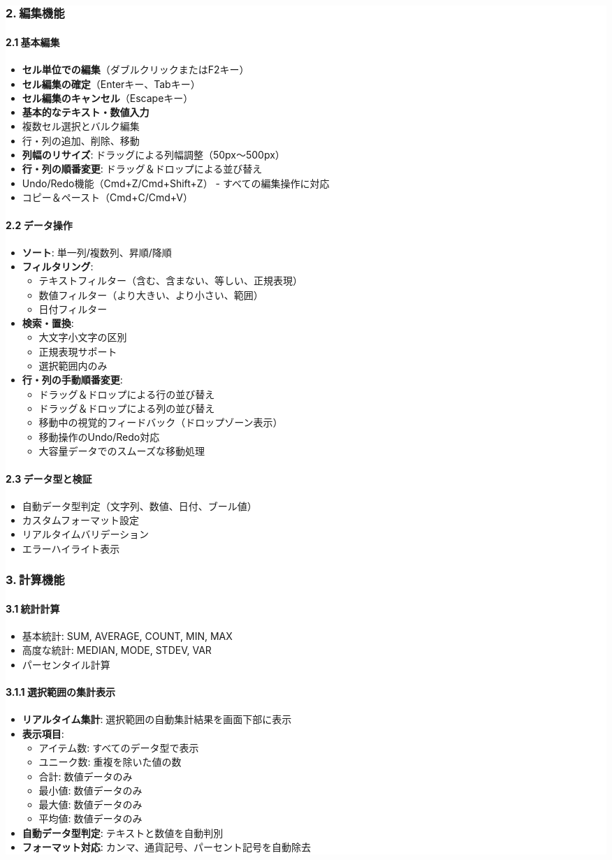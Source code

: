 ### 2. 編集機能

#### 2.1 基本編集
- **セル単位での編集**（ダブルクリックまたはF2キー）
- **セル編集の確定**（Enterキー、Tabキー）
- **セル編集のキャンセル**（Escapeキー）
- **基本的なテキスト・数値入力**
- 複数セル選択とバルク編集
- 行・列の追加、削除、移動
- **列幅のリサイズ**: ドラッグによる列幅調整（50px〜500px）
- **行・列の順番変更**: ドラッグ＆ドロップによる並び替え
- Undo/Redo機能（Cmd+Z/Cmd+Shift+Z） - すべての編集操作に対応
- コピー＆ペースト（Cmd+C/Cmd+V）

#### 2.2 データ操作
- **ソート**: 単一列/複数列、昇順/降順
- **フィルタリング**: 
  - テキストフィルター（含む、含まない、等しい、正規表現）
  - 数値フィルター（より大きい、より小さい、範囲）
  - 日付フィルター
- **検索・置換**:
  - 大文字小文字の区別
  - 正規表現サポート
  - 選択範囲内のみ
- **行・列の手動順番変更**:
  - ドラッグ＆ドロップによる行の並び替え
  - ドラッグ＆ドロップによる列の並び替え
  - 移動中の視覚的フィードバック（ドロップゾーン表示）
  - 移動操作のUndo/Redo対応
  - 大容量データでのスムーズな移動処理

#### 2.3 データ型と検証
- 自動データ型判定（文字列、数値、日付、ブール値）
- カスタムフォーマット設定
- リアルタイムバリデーション
- エラーハイライト表示

### 3. 計算機能

#### 3.1 統計計算
- 基本統計: SUM, AVERAGE, COUNT, MIN, MAX
- 高度な統計: MEDIAN, MODE, STDEV, VAR
- パーセンタイル計算

#### 3.1.1 選択範囲の集計表示
- **リアルタイム集計**: 選択範囲の自動集計結果を画面下部に表示
- **表示項目**:
  - アイテム数: すべてのデータ型で表示
  - ユニーク数: 重複を除いた値の数
  - 合計: 数値データのみ
  - 最小値: 数値データのみ
  - 最大値: 数値データのみ
  - 平均値: 数値データのみ
- **自動データ型判定**: テキストと数値を自動判別
- **フォーマット対応**: カンマ、通貨記号、パーセント記号を自動除去
